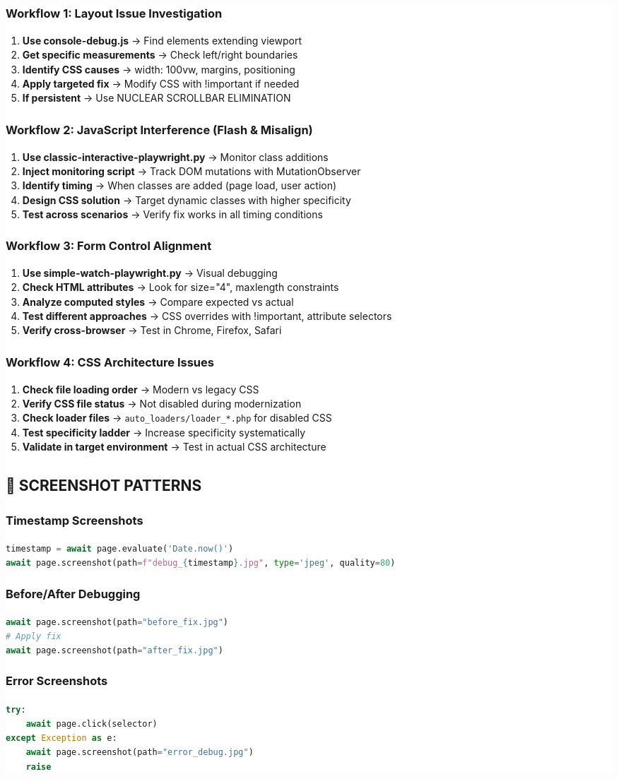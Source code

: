 ### Workflow 1: Layout Issue Investigation
1. **Use console-debug.js** → Find elements extending viewport
2. **Get specific measurements** → Check left/right boundaries
3. **Identify CSS causes** → width: 100vw, margins, positioning
4. **Apply targeted fix** → Modify CSS with !important if needed
5. **If persistent** → Use NUCLEAR SCROLLBAR ELIMINATION

### Workflow 2: JavaScript Interference (Flash & Misalign)
1. **Use classic-interactive-playwright.py** → Monitor class additions
2. **Inject monitoring script** → Track DOM mutations with MutationObserver
3. **Identify timing** → When classes are added (page load, user action)
4. **Design CSS solution** → Target dynamic classes with higher specificity
5. **Test across scenarios** → Verify fix works in all timing conditions

### Workflow 3: Form Control Alignment
1. **Use simple-watch-playwright.py** → Visual debugging
2. **Check HTML attributes** → Look for size="4", maxlength constraints
3. **Analyze computed styles** → Compare expected vs actual
4. **Test different approaches** → CSS overrides with !important, attribute selectors
5. **Verify cross-browser** → Test in Chrome, Firefox, Safari

### Workflow 4: CSS Architecture Issues
1. **Check file loading order** → Modern vs legacy CSS
2. **Verify CSS file status** → Not disabled during modernization  
3. **Check loader files** → `auto_loaders/loader_*.php` for disabled CSS
4. **Test specificity ladder** → Increase specificity systematically
5. **Validate in target environment** → Test in actual CSS architecture

## 📸 SCREENSHOT PATTERNS

### Timestamp Screenshots
```python
timestamp = await page.evaluate('Date.now()')
await page.screenshot(path=f"debug_{timestamp}.jpg", type='jpeg', quality=80)
```

### Before/After Debugging
```python
await page.screenshot(path="before_fix.jpg")
# Apply fix
await page.screenshot(path="after_fix.jpg")
```

### Error Screenshots
```python
try:
    await page.click(selector)
except Exception as e:
    await page.screenshot(path="error_debug.jpg")
    raise
```
